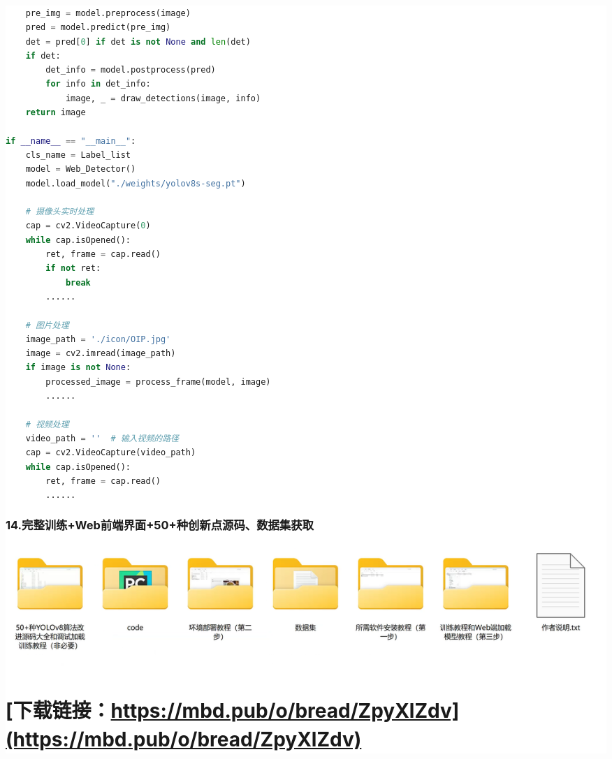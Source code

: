```python
    pre_img = model.preprocess(image)
    pred = model.predict(pre_img)
    det = pred[0] if det is not None and len(det)
    if det:
        det_info = model.postprocess(pred)
        for info in det_info:
            image, _ = draw_detections(image, info)
    return image

if __name__ == "__main__":
    cls_name = Label_list
    model = Web_Detector()
    model.load_model("./weights/yolov8s-seg.pt")

    # 摄像头实时处理
    cap = cv2.VideoCapture(0)
    while cap.isOpened():
        ret, frame = cap.read()
        if not ret:
            break
        ......

    # 图片处理
    image_path = './icon/OIP.jpg'
    image = cv2.imread(image_path)
    if image is not None:
        processed_image = process_frame(model, image)
        ......

    # 视频处理
    video_path = ''  # 输入视频的路径
    cap = cv2.VideoCapture(video_path)
    while cap.isOpened():
        ret, frame = cap.read()
        ......
```


### 14.完整训练+Web前端界面+50+种创新点源码、数据集获取

![19.png](19.png)


# [下载链接：https://mbd.pub/o/bread/ZpyXlZdv](https://mbd.pub/o/bread/ZpyXlZdv)